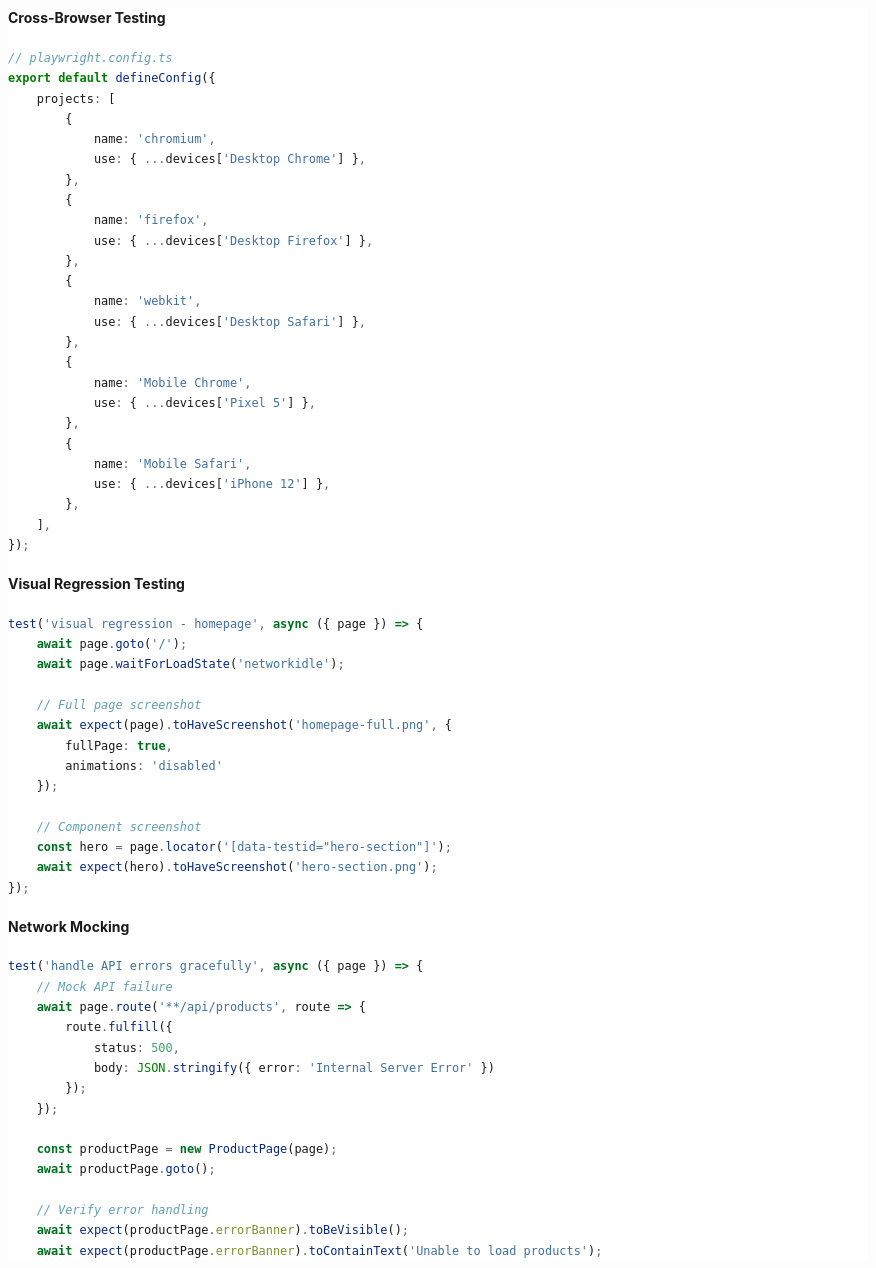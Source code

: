 #### Cross-Browser Testing
```typescript
// playwright.config.ts
export default defineConfig({
    projects: [
        {
            name: 'chromium',
            use: { ...devices['Desktop Chrome'] },
        },
        {
            name: 'firefox',
            use: { ...devices['Desktop Firefox'] },
        },
        {
            name: 'webkit',
            use: { ...devices['Desktop Safari'] },
        },
        {
            name: 'Mobile Chrome',
            use: { ...devices['Pixel 5'] },
        },
        {
            name: 'Mobile Safari',
            use: { ...devices['iPhone 12'] },
        },
    ],
});
```

#### Visual Regression Testing
```typescript
test('visual regression - homepage', async ({ page }) => {
    await page.goto('/');
    await page.waitForLoadState('networkidle');
    
    // Full page screenshot
    await expect(page).toHaveScreenshot('homepage-full.png', {
        fullPage: true,
        animations: 'disabled'
    });
    
    // Component screenshot
    const hero = page.locator('[data-testid="hero-section"]');
    await expect(hero).toHaveScreenshot('hero-section.png');
});
```

#### Network Mocking
```typescript
test('handle API errors gracefully', async ({ page }) => {
    // Mock API failure
    await page.route('**/api/products', route => {
        route.fulfill({
            status: 500,
            body: JSON.stringify({ error: 'Internal Server Error' })
        });
    });
    
    const productPage = new ProductPage(page);
    await productPage.goto();
    
    // Verify error handling
    await expect(productPage.errorBanner).toBeVisible();
    await expect(productPage.errorBanner).toContainText('Unable to load products');
```